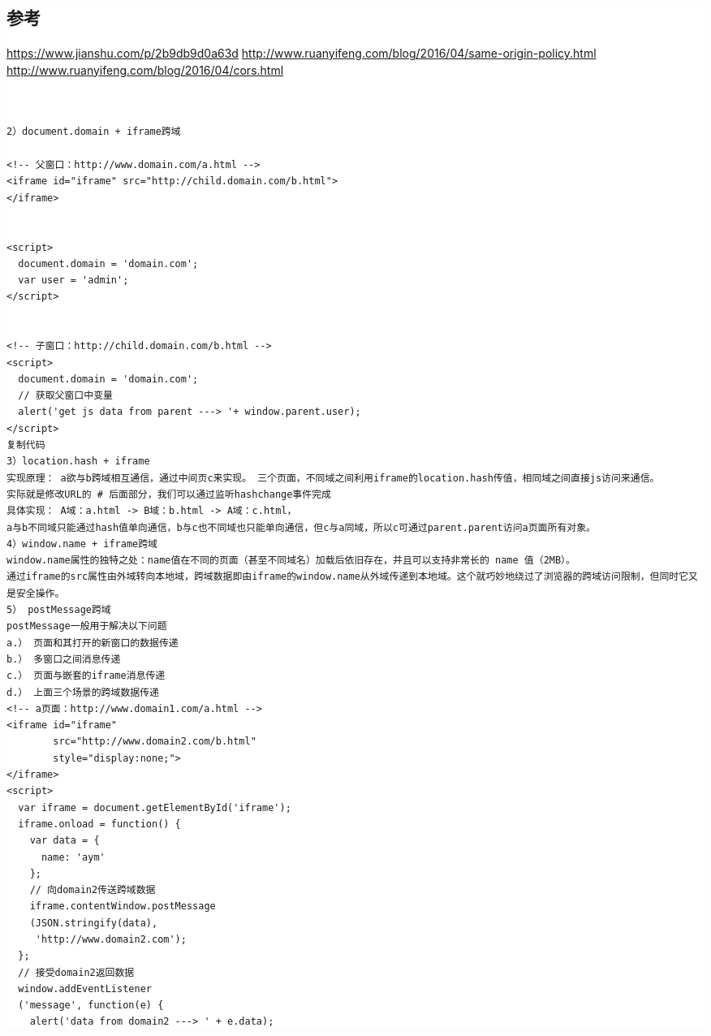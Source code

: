 
## 参考

https://www.jianshu.com/p/2b9db9d0a63d
http://www.ruanyifeng.com/blog/2016/04/same-origin-policy.html
http://www.ruanyifeng.com/blog/2016/04/cors.html

```


2）document.domain + iframe跨域

<!-- 父窗口：http://www.domain.com/a.html -->
<iframe id="iframe" src="http://child.domain.com/b.html">
</iframe>


<script>
  document.domain = 'domain.com';    
  var user = 'admin';
</script>


<!-- 子窗口：http://child.domain.com/b.html -->
<script>
  document.domain = 'domain.com';    
  // 获取父窗口中变量
  alert('get js data from parent ---> '+ window.parent.user);
</script>
复制代码
3）location.hash + iframe
实现原理： a欲与b跨域相互通信，通过中间页c来实现。 三个页面，不同域之间利用iframe的location.hash传值，相同域之间直接js访问来通信。
实际就是修改URL的 # 后面部分，我们可以通过监听hashchange事件完成
具体实现： A域：a.html -> B域：b.html -> A域：c.html，
a与b不同域只能通过hash值单向通信，b与c也不同域也只能单向通信，但c与a同域，所以c可通过parent.parent访问a页面所有对象。
4）window.name + iframe跨域
window.name属性的独特之处：name值在不同的页面（甚至不同域名）加载后依旧存在，并且可以支持非常长的 name 值（2MB）。
通过iframe的src属性由外域转向本地域，跨域数据即由iframe的window.name从外域传递到本地域。这个就巧妙地绕过了浏览器的跨域访问限制，但同时它又是安全操作。
5） postMessage跨域
postMessage一般用于解决以下问题
a.） 页面和其打开的新窗口的数据传递
b.） 多窗口之间消息传递
c.） 页面与嵌套的iframe消息传递
d.） 上面三个场景的跨域数据传递
<!-- a页面：http://www.domain1.com/a.html -->
<iframe id="iframe" 
        src="http://www.domain2.com/b.html" 
        style="display:none;">
</iframe>
<script>       
  var iframe = document.getElementById('iframe');
  iframe.onload = function() {        
    var data = {           
      name: 'aym'
    };        
    // 向domain2传送跨域数据
    iframe.contentWindow.postMessage
    (JSON.stringify(data),
     'http://www.domain2.com');
  };    
  // 接受domain2返回数据
  window.addEventListener
  ('message', function(e) {
    alert('data from domain2 ---> ' + e.data);
```